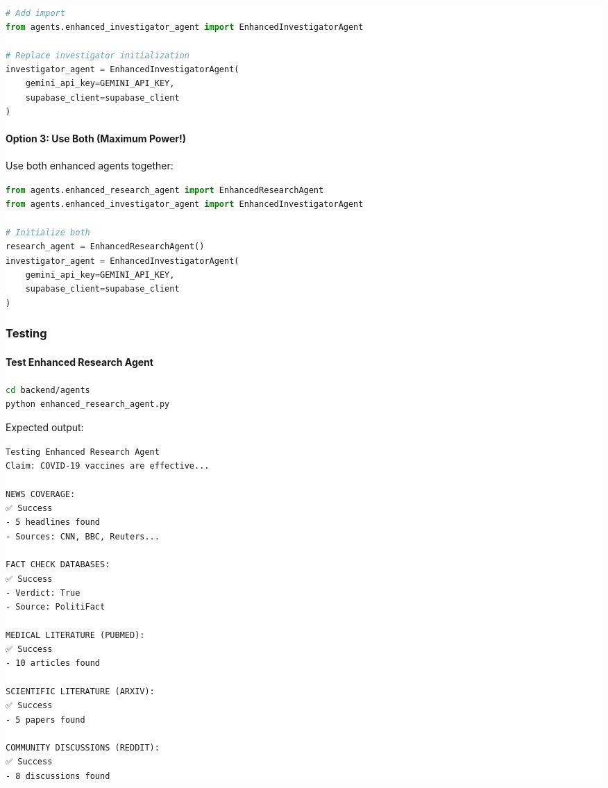 ```python
# Add import
from agents.enhanced_investigator_agent import EnhancedInvestigatorAgent

# Replace investigator initialization
investigator_agent = EnhancedInvestigatorAgent(
    gemini_api_key=GEMINI_API_KEY,
    supabase_client=supabase_client
)
```

#### Option 3: Use Both (Maximum Power!)

Use both enhanced agents together:

```python
from agents.enhanced_research_agent import EnhancedResearchAgent
from agents.enhanced_investigator_agent import EnhancedInvestigatorAgent

# Initialize both
research_agent = EnhancedResearchAgent()
investigator_agent = EnhancedInvestigatorAgent(
    gemini_api_key=GEMINI_API_KEY,
    supabase_client=supabase_client
)
```

### Testing

#### Test Enhanced Research Agent

```bash
cd backend/agents
python enhanced_research_agent.py
```

Expected output:
```
Testing Enhanced Research Agent
Claim: COVID-19 vaccines are effective...

NEWS COVERAGE:
✅ Success
- 5 headlines found
- Sources: CNN, BBC, Reuters...

FACT CHECK DATABASES:
✅ Success
- Verdict: True
- Source: PolitiFact

MEDICAL LITERATURE (PUBMED):
✅ Success
- 10 articles found

SCIENTIFIC LITERATURE (ARXIV):
✅ Success
- 5 papers found

COMMUNITY DISCUSSIONS (REDDIT):
✅ Success
- 8 discussions found
```
